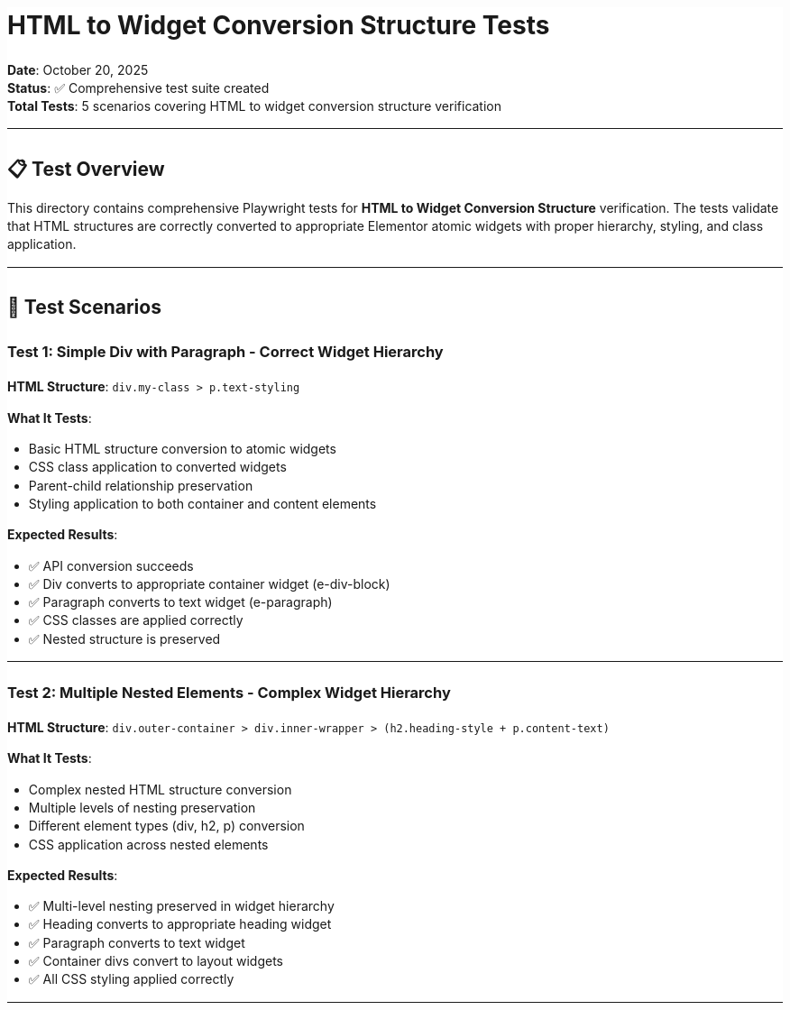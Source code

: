 # HTML to Widget Conversion Structure Tests

**Date**: October 20, 2025  
**Status**: ✅ Comprehensive test suite created  
**Total Tests**: 5 scenarios covering HTML to widget conversion structure verification

---

## 📋 Test Overview

This directory contains comprehensive Playwright tests for **HTML to Widget Conversion Structure** verification. The tests validate that HTML structures are correctly converted to appropriate Elementor atomic widgets with proper hierarchy, styling, and class application.

---

## 🧪 Test Scenarios

### Test 1: Simple Div with Paragraph - Correct Widget Hierarchy
**HTML Structure**: `div.my-class > p.text-styling`

**What It Tests**:
- Basic HTML structure conversion to atomic widgets
- CSS class application to converted widgets
- Parent-child relationship preservation
- Styling application to both container and content elements

**Expected Results**:
- ✅ API conversion succeeds
- ✅ Div converts to appropriate container widget (e-div-block)
- ✅ Paragraph converts to text widget (e-paragraph)
- ✅ CSS classes are applied correctly
- ✅ Nested structure is preserved

---

### Test 2: Multiple Nested Elements - Complex Widget Hierarchy
**HTML Structure**: `div.outer-container > div.inner-wrapper > (h2.heading-style + p.content-text)`

**What It Tests**:
- Complex nested HTML structure conversion
- Multiple levels of nesting preservation
- Different element types (div, h2, p) conversion
- CSS application across nested elements

**Expected Results**:
- ✅ Multi-level nesting preserved in widget hierarchy
- ✅ Heading converts to appropriate heading widget
- ✅ Paragraph converts to text widget
- ✅ Container divs convert to layout widgets
- ✅ All CSS styling applied correctly

---